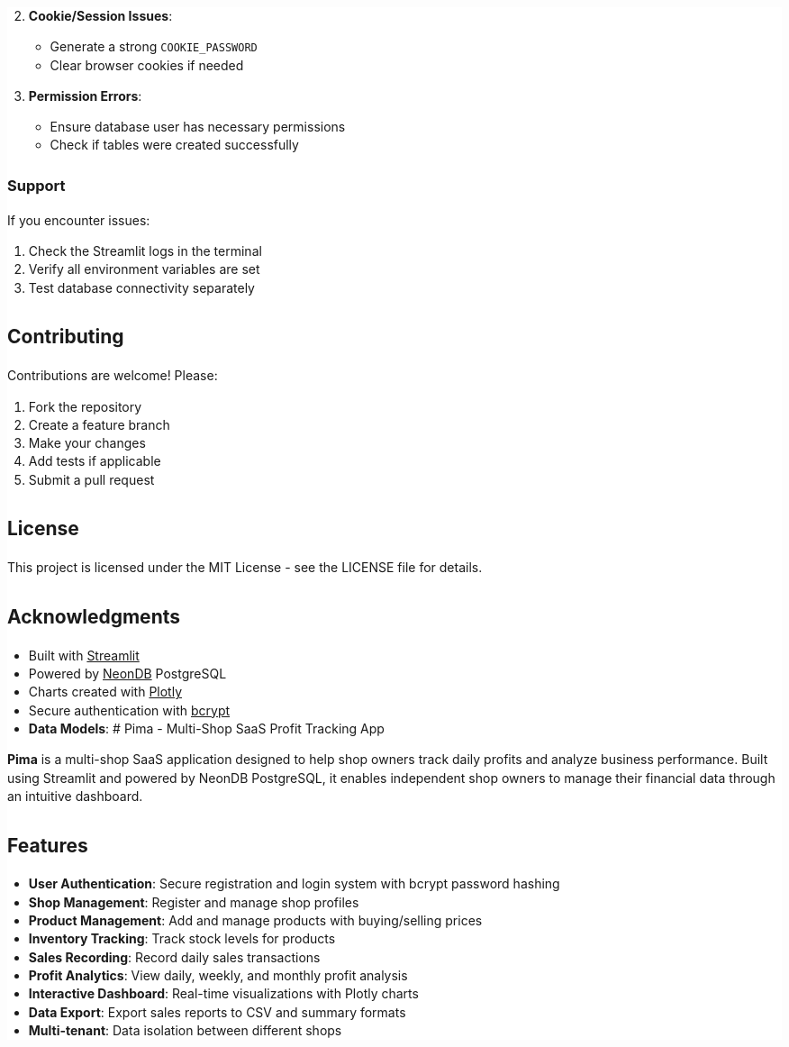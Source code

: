 2. **Cookie/Session Issues**:
   - Generate a strong `COOKIE_PASSWORD`
   - Clear browser cookies if needed

3. **Permission Errors**:
   - Ensure database user has necessary permissions
   - Check if tables were created successfully

### Support

If you encounter issues:
1. Check the Streamlit logs in the terminal
2. Verify all environment variables are set
3. Test database connectivity separately

## Contributing

Contributions are welcome! Please:
1. Fork the repository
2. Create a feature branch
3. Make your changes
4. Add tests if applicable
5. Submit a pull request

## License

This project is licensed under the MIT License - see the LICENSE file for details.

## Acknowledgments

- Built with [Streamlit](https://streamlit.io/)
- Powered by [NeonDB](https://neon.tech/) PostgreSQL
- Charts created with [Plotly](https://plotly.com/)
- Secure authentication with [bcrypt](https://pypi.org/project/bcrypt/)
- **Data Models**: # Pima - Multi-Shop SaaS Profit Tracking App

**Pima** is a multi-shop SaaS application designed to help shop owners track daily profits and analyze business performance. Built using Streamlit and powered by NeonDB PostgreSQL, it enables independent shop owners to manage their financial data through an intuitive dashboard.

## Features

- **User Authentication**: Secure registration and login system with bcrypt password hashing
- **Shop Management**: Register and manage shop profiles
- **Product Management**: Add and manage products with buying/selling prices
- **Inventory Tracking**: Track stock levels for products
- **Sales Recording**: Record daily sales transactions
- **Profit Analytics**: View daily, weekly, and monthly profit analysis
- **Interactive Dashboard**: Real-time visualizations with Plotly charts
- **Data Export**: Export sales reports to CSV and summary formats
- **Multi-tenant**: Data isolation between different shops
